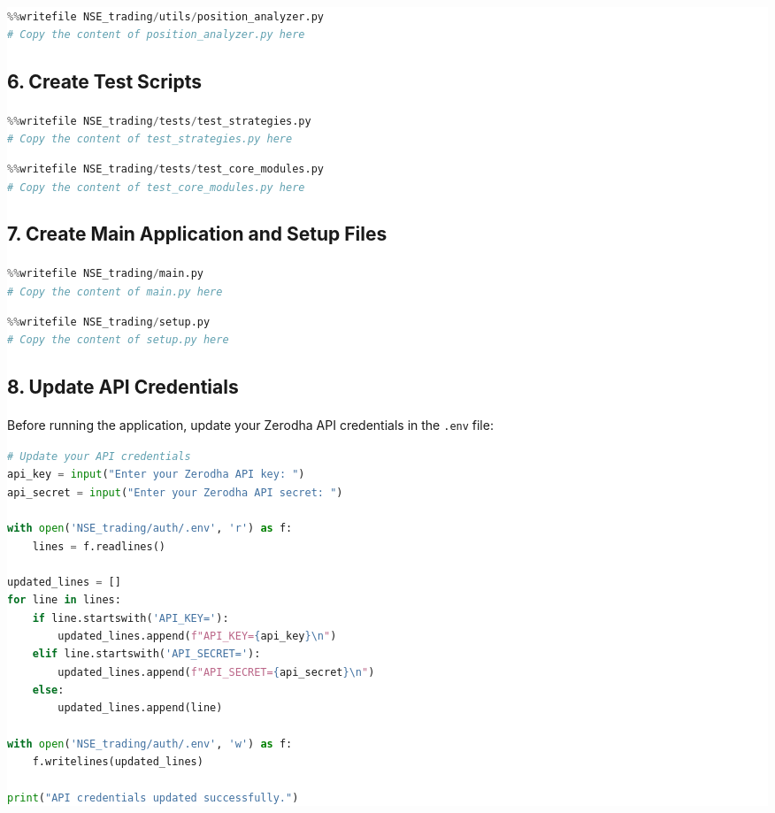 ```python
%%writefile NSE_trading/utils/position_analyzer.py
# Copy the content of position_analyzer.py here
```

## 6. Create Test Scripts

```python
%%writefile NSE_trading/tests/test_strategies.py
# Copy the content of test_strategies.py here
```

```python
%%writefile NSE_trading/tests/test_core_modules.py
# Copy the content of test_core_modules.py here
```

## 7. Create Main Application and Setup Files

```python
%%writefile NSE_trading/main.py
# Copy the content of main.py here
```

```python
%%writefile NSE_trading/setup.py
# Copy the content of setup.py here
```

## 8. Update API Credentials

Before running the application, update your Zerodha API credentials in the `.env` file:

```python
# Update your API credentials
api_key = input("Enter your Zerodha API key: ")
api_secret = input("Enter your Zerodha API secret: ")

with open('NSE_trading/auth/.env', 'r') as f:
    lines = f.readlines()

updated_lines = []
for line in lines:
    if line.startswith('API_KEY='):
        updated_lines.append(f"API_KEY={api_key}\n")
    elif line.startswith('API_SECRET='):
        updated_lines.append(f"API_SECRET={api_secret}\n")
    else:
        updated_lines.append(line)

with open('NSE_trading/auth/.env', 'w') as f:
    f.writelines(updated_lines)

print("API credentials updated successfully.")
```
